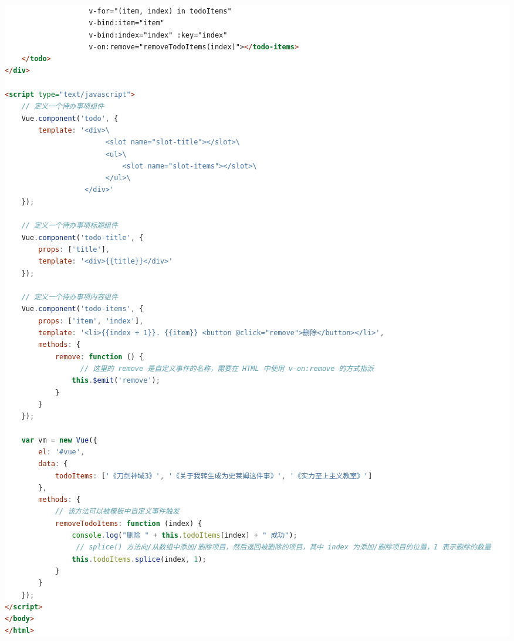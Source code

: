 ```html
                    v-for="(item, index) in todoItems"
                    v-bind:item="item"
                    v-bind:index="index" :key="index"
                    v-on:remove="removeTodoItems(index)"></todo-items>
    </todo>
</div>

<script type="text/javascript">
    // 定义一个待办事项组件
    Vue.component('todo', {
        template: '<div>\
                        <slot name="slot-title"></slot>\
                        <ul>\
                            <slot name="slot-items"></slot>\
                        </ul>\
                   </div>'
    });

    // 定义一个待办事项标题组件
    Vue.component('todo-title', {
        props: ['title'],
        template: '<div>{{title}}</div>'
    });

    // 定义一个待办事项内容组件
    Vue.component('todo-items', {
        props: ['item', 'index'],
        template: '<li>{{index + 1}}. {{item}} <button @click="remove">删除</button></li>',
        methods: {
            remove: function () {
                  // 这里的 remove 是自定义事件的名称，需要在 HTML 中使用 v-on:remove 的方式指派
                this.$emit('remove');
            }
        }
    });

    var vm = new Vue({
        el: '#vue',
        data: {
            todoItems: ['《刀剑神域3》', '《关于我转生成为史莱姆这件事》', '《实力至上主义教室》']
        },
        methods: {
            // 该方法可以被模板中自定义事件触发
            removeTodoItems: function (index) {
                console.log("删除 " + this.todoItems[index] + " 成功");
                 // splice() 方法向/从数组中添加/删除项目，然后返回被删除的项目，其中 index 为添加/删除项目的位置，1 表示删除的数量
                this.todoItems.splice(index, 1);
            }
        }
    });
</script>
</body>
</html>
```
